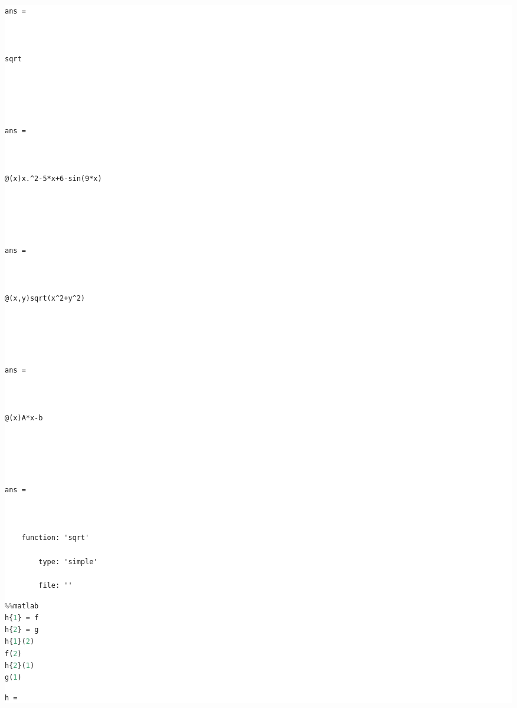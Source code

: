 


    ans =



    sqrt





    ans =



    @(x)x.^2-5*x+6-sin(9*x)





    ans =



    @(x,y)sqrt(x^2+y^2)





    ans =



    @(x)A*x-b





    ans =



        function: 'sqrt'

            type: 'simple'

            file: ''







```python
%%matlab
h{1} = f
h{2} = g
h{1}(2)
f(2)
h{2}(1)
g(1)
```




    h =

